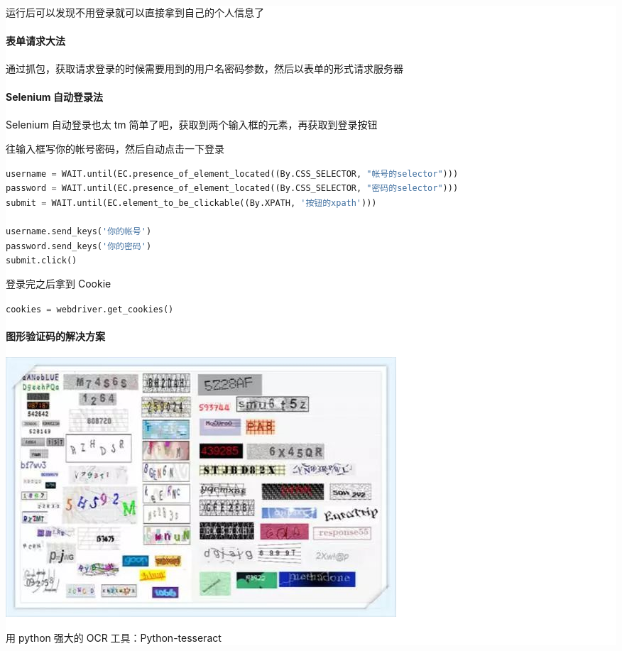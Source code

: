 运行后可以发现不用登录就可以直接拿到自己的个人信息了



#### 表单请求大法

通过抓包，获取请求登录的时候需要用到的用户名密码参数，然后以表单的形式请求服务器



#### Selenium 自动登录法

Selenium 自动登录也太 tm 简单了吧，获取到两个输入框的元素，再获取到登录按钮

往输入框写你的帐号密码，然后自动点击一下登录

```python
username = WAIT.until(EC.presence_of_element_located((By.CSS_SELECTOR, "帐号的selector")))
password = WAIT.until(EC.presence_of_element_located((By.CSS_SELECTOR, "密码的selector")))
submit = WAIT.until(EC.element_to_be_clickable((By.XPATH, '按钮的xpath')))

username.send_keys('你的帐号')
password.send_keys('你的密码')
submit.click()
```

登录完之后拿到 Cookie

```python
cookies = webdriver.get_cookies()
```



#### 图形验证码的解决方案

![1559020728508](./爬虫学习笔记/1559020728508.png)

用 python 强大的 OCR 工具：Python-tesseract
